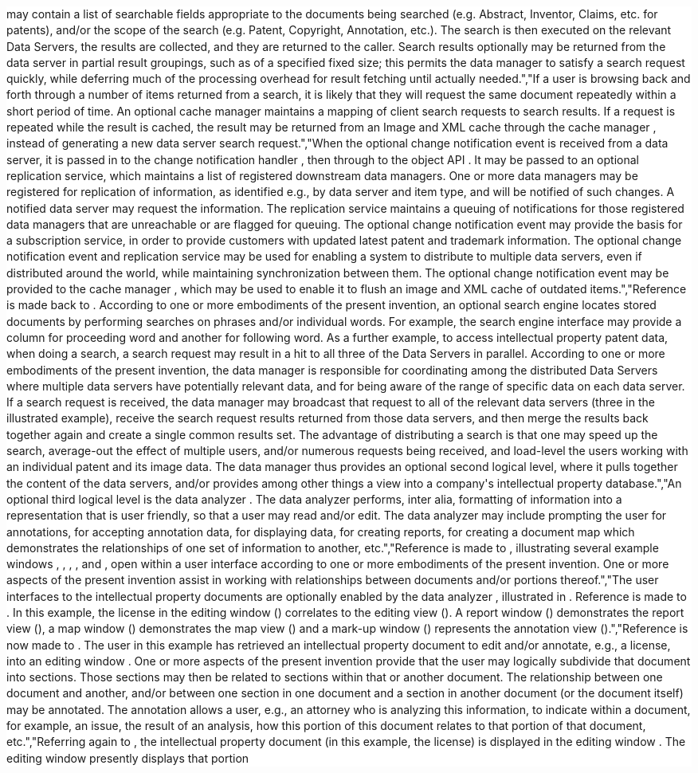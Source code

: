 may contain a list of searchable fields appropriate to the documents being searched (e.g. Abstract, Inventor, Claims, etc. for patents), and\/or the scope of the search (e.g. Patent, Copyright, Annotation, etc.). The search is then executed on the relevant Data Servers, the results are collected, and they are returned to the caller. Search results optionally may be returned from the data server in partial result groupings, such as of a specified fixed size; this permits the data manager  to satisfy a search request quickly, while deferring much of the processing overhead for result fetching until actually needed.","If a user is browsing back and forth through a number of items returned from a search, it is likely that they will request the same document repeatedly within a short period of time. An optional cache manager  maintains a mapping of client search requests to search results. If a request is repeated while the result is cached, the result may be returned from an Image and XML cache  through the cache manager , instead of generating a new data server search request.","When the optional change notification event is received from a data server, it is passed in to the change notification handler , then through to the object API . It may be passed to an optional replication service, which maintains a list of registered downstream data managers. One or more data managers may be registered for replication of information, as identified e.g., by data server and item type, and will be notified of such changes. A notified data server may request the information. The replication service  maintains a queuing  of notifications for those registered data managers that are unreachable or are flagged for queuing. The optional change notification event may provide the basis for a subscription service, in order to provide customers with updated latest patent and trademark information. The optional change notification event and replication service may be used for enabling a system to distribute to multiple data servers, even if distributed around the world, while maintaining synchronization between them. The optional change notification event may be provided to the cache manager , which may be used to enable it to flush an image and XML cache  of outdated items.","Reference is made back to . According to one or more embodiments of the present invention, an optional search engine locates stored documents by performing searches on phrases and\/or individual words. For example, the search engine interface may provide a column for proceeding word and another for following word. As a further example, to access intellectual property patent data, when doing a search, a search request may result in a hit to all three of the Data Servers  in parallel. According to one or more embodiments of the present invention, the data manager  is responsible for coordinating among the distributed Data Servers where multiple data servers have potentially relevant data, and for being aware of the range of specific data on each data server. If a search request is received, the data manager  may broadcast that request to all of the relevant data servers (three in the illustrated example), receive the search request results returned from those data servers, and then merge the results back together again and create a single common results set. The advantage of distributing a search is that one may speed up the search, average-out the effect of multiple users, and\/or numerous requests being received, and load-level the users working with an individual patent and its image data. The data manager  thus provides an optional second logical level, where it pulls together the content of the data servers, and\/or provides among other things a view into a company's intellectual property database.","An optional third logical level is the data analyzer . The data analyzer  performs, inter alia, formatting of information into a representation that is user friendly, so that a user may read and\/or edit. The data analyzer  may include prompting the user for annotations, for accepting annotation data, for displaying data, for creating reports, for creating a document map which demonstrates the relationships of one set of information to another, etc.","Reference is made to , illustrating several example windows , , , , and , open within a user interface according to one or more embodiments of the present invention. One or more aspects of the present invention assist in working with relationships between documents and\/or portions thereof.","The user interfaces to the intellectual property documents are optionally enabled by the data analyzer , illustrated in . Reference is made to . In this example, the license in the editing window  () correlates to the editing view  (). A report window  () demonstrates the report view  (), a map window  () demonstrates the map view  () and a mark-up window  () represents the annotation view  ().","Reference is now made to . The user in this example has retrieved an intellectual property document to edit and\/or annotate, e.g., a license, into an editing window . One or more aspects of the present invention provide that the user may logically subdivide that document into sections. Those sections may then be related to sections within that or another document. The relationship between one document and another, and\/or between one section in one document and a section in another document (or the document itself) may be annotated. The annotation allows a user, e.g., an attorney who is analyzing this information, to indicate within a document, for example, an issue, the result of an analysis, how this portion of this document relates to that portion of that document, etc.","Referring again to , the intellectual property document  (in this example, the license) is displayed in the editing window . The editing window  presently displays that portion